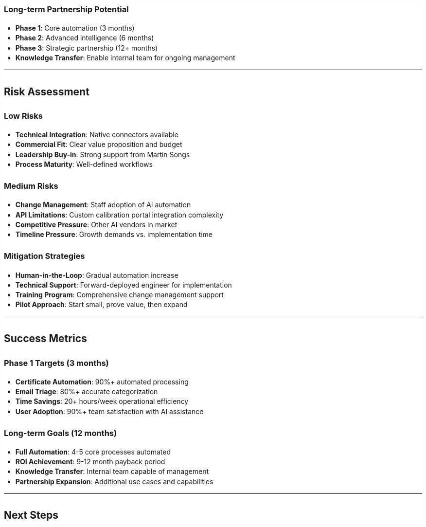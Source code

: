 ### Long-term Partnership Potential
- **Phase 1**: Core automation (3 months)
- **Phase 2**: Advanced intelligence (6 months)
- **Phase 3**: Strategic partnership (12+ months)
- **Knowledge Transfer**: Enable internal team for ongoing management

---

## Risk Assessment

### Low Risks
- **Technical Integration**: Native connectors available
- **Commercial Fit**: Clear value proposition and budget
- **Leadership Buy-in**: Strong support from Martin Songs
- **Process Maturity**: Well-defined workflows

### Medium Risks
- **Change Management**: Staff adoption of AI automation
- **API Limitations**: Custom calibration portal integration complexity
- **Competitive Pressure**: Other AI vendors in market
- **Timeline Pressure**: Growth demands vs. implementation time

### Mitigation Strategies
- **Human-in-the-Loop**: Gradual automation increase
- **Technical Support**: Forward-deployed engineer for implementation
- **Training Program**: Comprehensive change management support
- **Pilot Approach**: Start small, prove value, then expand

---

## Success Metrics

### Phase 1 Targets (3 months)
- **Certificate Automation**: 90%+ automated processing
- **Email Triage**: 80%+ accurate categorization
- **Time Savings**: 20+ hours/week operational efficiency
- **User Adoption**: 90%+ team satisfaction with AI assistance

### Long-term Goals (12 months)
- **Full Automation**: 4-5 core processes automated
- **ROI Achievement**: 9-12 month payback period
- **Knowledge Transfer**: Internal team capable of management
- **Partnership Expansion**: Additional use cases and capabilities

---

## Next Steps
